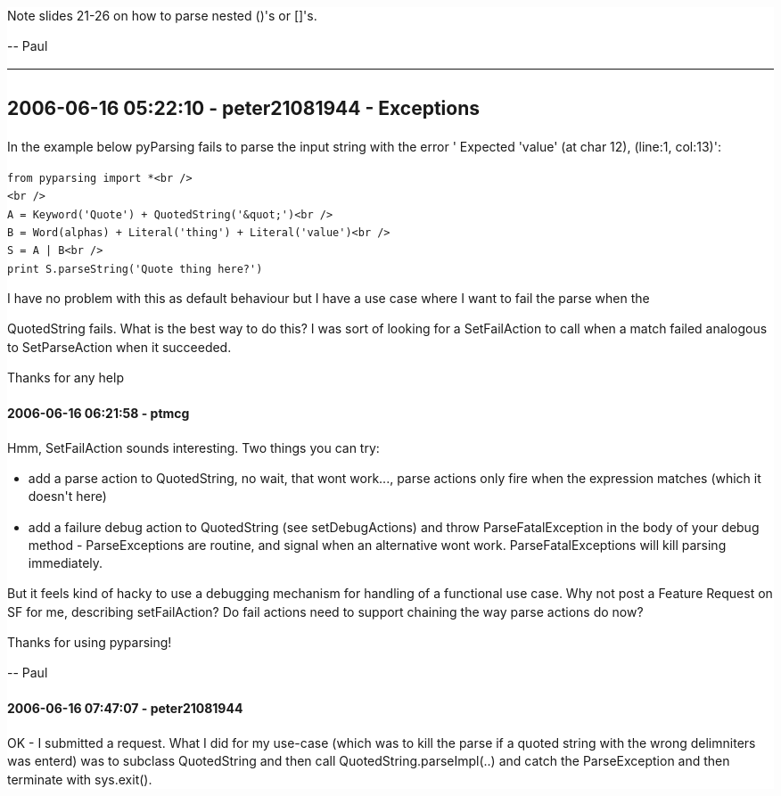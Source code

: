 




Note slides 21-26 on how to parse nested ()'s or []'s.



-- Paul

---
## 2006-06-16 05:22:10 - peter21081944 - Exceptions
In the  example below pyParsing fails to parse the input string with the error ' Expected 'value' (at char 12), (line:1, col:13)': 






```
from pyparsing import *<br />
<br />
A = Keyword('Quote') + QuotedString('&quot;')<br />
B = Word(alphas) + Literal('thing') + Literal('value')<br />
S = A | B<br />
print S.parseString('Quote thing here?')
```




I have no problem with this as default behaviour but I have a use case where I want to fail the parse when the

QuotedString fails. What is the best way to do this? I was sort of looking for a SetFailAction to call when a match failed analogous to SetParseAction when it succeeded. 



Thanks for any help

#### 2006-06-16 06:21:58 - ptmcg
Hmm, SetFailAction sounds interesting.  Two things you can try:

- add a parse action to QuotedString, no wait, that wont work..., parse actions only fire when the expression matches (which it doesn't here)

- add a failure debug action to QuotedString (see setDebugActions) and throw ParseFatalException in the body of your debug method - ParseExceptions are routine, and signal when an alternative wont work.  ParseFatalExceptions will kill parsing immediately.



But it feels kind of hacky to use a debugging mechanism for handling of a functional use case.  Why not post a Feature Request on SF for me, describing setFailAction?  Do fail actions need to support chaining the way parse actions do now?



Thanks for using pyparsing!

-- Paul
#### 2006-06-16 07:47:07 - peter21081944
OK - I submitted a request. What I did for my use-case (which was to kill the parse if a quoted string with the wrong delimniters was enterd) was to subclass QuotedString and then call QuotedString.parseImpl(..) and catch the ParseException and then terminate with sys.exit(). 
